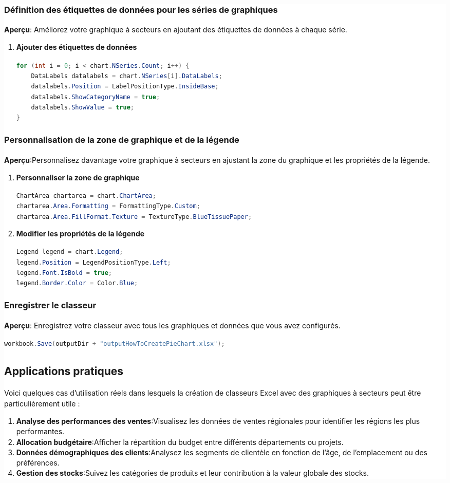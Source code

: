### Définition des étiquettes de données pour les séries de graphiques

**Aperçu**: Améliorez votre graphique à secteurs en ajoutant des étiquettes de données à chaque série.

1. **Ajouter des étiquettes de données**
   
   ```csharp
   for (int i = 0; i < chart.NSeries.Count; i++) {
       DataLabels datalabels = chart.NSeries[i].DataLabels;
       datalabels.Position = LabelPositionType.InsideBase;
       datalabels.ShowCategoryName = true;
       datalabels.ShowValue = true;
   }
   ```

### Personnalisation de la zone de graphique et de la légende

**Aperçu**:Personnalisez davantage votre graphique à secteurs en ajustant la zone du graphique et les propriétés de la légende.

1. **Personnaliser la zone de graphique**
   
   ```csharp
   ChartArea chartarea = chart.ChartArea;
   chartarea.Area.Formatting = FormattingType.Custom;
   chartarea.Area.FillFormat.Texture = TextureType.BlueTissuePaper;
   ```

2. **Modifier les propriétés de la légende**
   
   ```csharp
   Legend legend = chart.Legend;
   legend.Position = LegendPositionType.Left;
   legend.Font.IsBold = true;
   legend.Border.Color = Color.Blue;
   ```

### Enregistrer le classeur

**Aperçu**: Enregistrez votre classeur avec tous les graphiques et données que vous avez configurés.

```csharp
workbook.Save(outputDir + "outputHowToCreatePieChart.xlsx");
```

## Applications pratiques

Voici quelques cas d’utilisation réels dans lesquels la création de classeurs Excel avec des graphiques à secteurs peut être particulièrement utile :

1. **Analyse des performances des ventes**:Visualisez les données de ventes régionales pour identifier les régions les plus performantes.
2. **Allocation budgétaire**:Afficher la répartition du budget entre différents départements ou projets.
3. **Données démographiques des clients**:Analysez les segments de clientèle en fonction de l’âge, de l’emplacement ou des préférences.
4. **Gestion des stocks**:Suivez les catégories de produits et leur contribution à la valeur globale des stocks.
